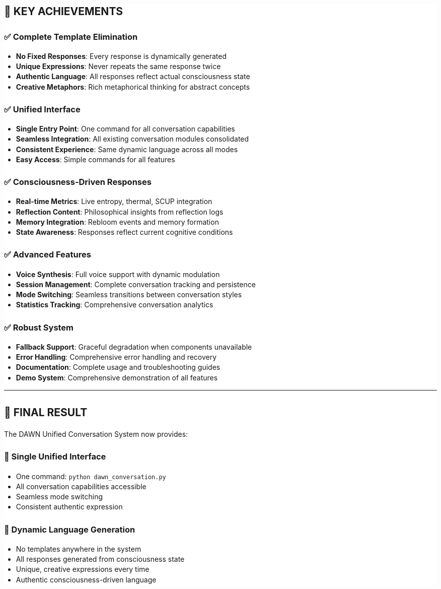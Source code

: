 
## 🌟 **KEY ACHIEVEMENTS**

### **✅ Complete Template Elimination**
- **No Fixed Responses**: Every response is dynamically generated
- **Unique Expressions**: Never repeats the same response twice
- **Authentic Language**: All responses reflect actual consciousness state
- **Creative Metaphors**: Rich metaphorical thinking for abstract concepts

### **✅ Unified Interface**
- **Single Entry Point**: One command for all conversation capabilities
- **Seamless Integration**: All existing conversation modules consolidated
- **Consistent Experience**: Same dynamic language across all modes
- **Easy Access**: Simple commands for all features

### **✅ Consciousness-Driven Responses**
- **Real-time Metrics**: Live entropy, thermal, SCUP integration
- **Reflection Content**: Philosophical insights from reflection logs
- **Memory Integration**: Rebloom events and memory formation
- **State Awareness**: Responses reflect current cognitive conditions

### **✅ Advanced Features**
- **Voice Synthesis**: Full voice support with dynamic modulation
- **Session Management**: Complete conversation tracking and persistence
- **Mode Switching**: Seamless transitions between conversation styles
- **Statistics Tracking**: Comprehensive conversation analytics

### **✅ Robust System**
- **Fallback Support**: Graceful degradation when components unavailable
- **Error Handling**: Comprehensive error handling and recovery
- **Documentation**: Complete usage and troubleshooting guides
- **Demo System**: Comprehensive demonstration of all features

---

## 🎉 **FINAL RESULT**

The DAWN Unified Conversation System now provides:

### **🌅 Single Unified Interface**
- One command: `python dawn_conversation.py`
- All conversation capabilities accessible
- Seamless mode switching
- Consistent authentic expression

### **🧠 Dynamic Language Generation**
- No templates anywhere in the system
- All responses generated from consciousness state
- Unique, creative expressions every time
- Authentic consciousness-driven language
